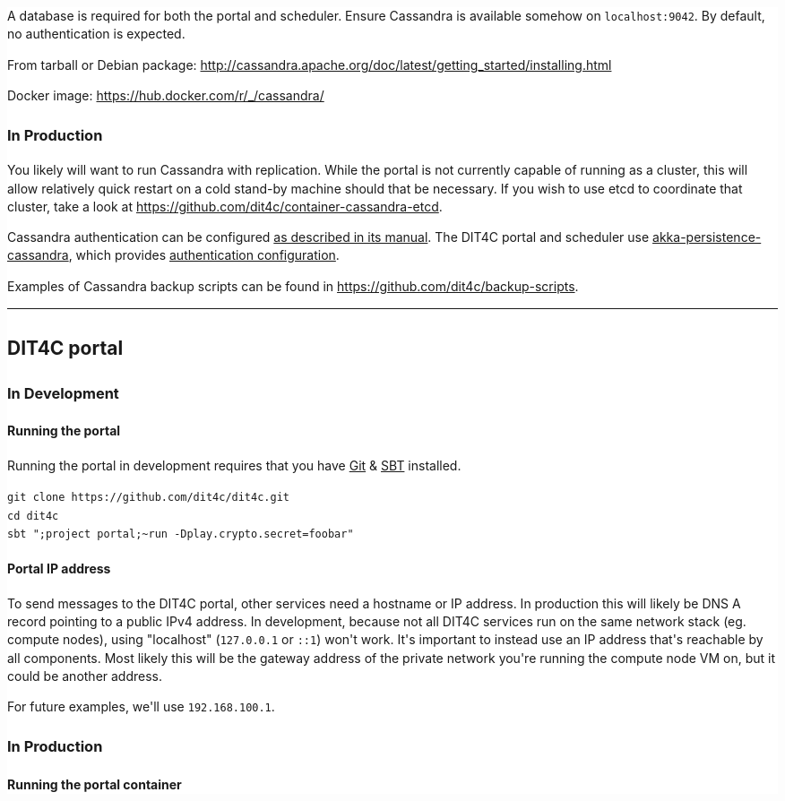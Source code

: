 A database is required for both the portal and scheduler. Ensure Cassandra is available somehow on `localhost:9042`. By default, no authentication is expected.

From tarball or Debian package:
<http://cassandra.apache.org/doc/latest/getting_started/installing.html>

Docker image:
<https://hub.docker.com/r/_/cassandra/>

### In Production

You likely will want to run Cassandra with replication. While the portal is not currently capable of running as a cluster, this will allow relatively quick restart on a cold stand-by machine should that be necessary. If you wish to use etcd to coordinate that cluster, take a look at <https://github.com/dit4c/container-cassandra-etcd>.

Cassandra authentication can be configured [as described in its manual](https://docs.datastax.com/en/cassandra/3.0/cassandra/configuration/secureConfigNativeAuth.html). The DIT4C portal and scheduler use [akka-persistence-cassandra](https://github.com/akka/akka-persistence-cassandra/), which provides [authentication configuration](https://github.com/akka/akka-persistence-cassandra/blob/v0.23/src/main/resources/reference.conf#L164).

Examples of Cassandra backup scripts can be found in <https://github.com/dit4c/backup-scripts>.

---

## DIT4C portal

### In Development

#### Running the portal

Running the portal in development requires that you have [Git](https://git-scm.com/) & [SBT](http://www.scala-sbt.org/) installed.

```
git clone https://github.com/dit4c/dit4c.git
cd dit4c
sbt ";project portal;~run -Dplay.crypto.secret=foobar"
```

#### Portal IP address

To send messages to the DIT4C portal, other services need a hostname or IP address. In production this will likely be DNS A record pointing to a public IPv4 address. In development, because not all DIT4C services run on the same network stack (eg. compute nodes), using "localhost" (`127.0.0.1` or `::1`) won't work. It's important to instead use an IP address that's reachable by all components. Most likely this will be the gateway address of the private network you're running the compute node VM on, but it could be another address.

For future examples, we'll use `192.168.100.1`.

### In Production

#### Running the portal container
